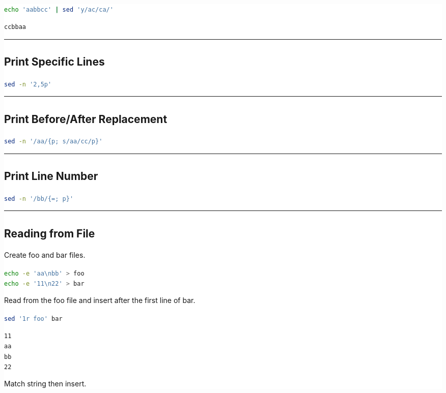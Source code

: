 ```bash {copyable}
echo 'aabbcc' | sed 'y/ac/ca/'
```

```txt {title="Output"}
ccbbaa
```

---

## Print Specific Lines

```bash {copyable}
sed -n '2,5p'
```

---

## Print Before/After Replacement

```bash {copyable}
sed -n '/aa/{p; s/aa/cc/p}'
```

---

## Print Line Number

```bash {copyable}
sed -n '/bb/{=; p}'
```

---

## Reading from File

Create foo and bar files.

```bash {copyable}
echo -e 'aa\nbb' > foo
echo -e '11\n22' > bar
```

Read from the foo file and insert after the first line of bar.

```bash {copyable}
sed '1r foo' bar
```

```txt {title="Output"}
11
aa
bb
22
```

Match string then insert.
